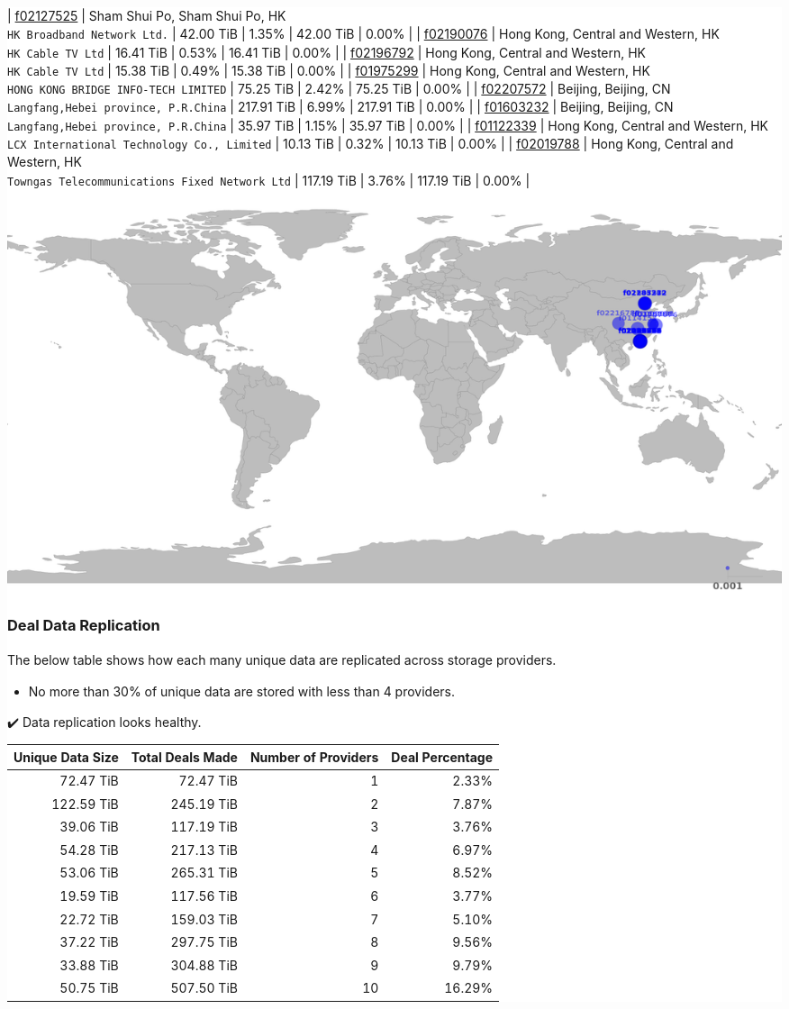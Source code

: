 | [f02127525](https://filfox.info/en/address/f02127525)       |                        Sham Shui Po, Sham Shui Po, HK<br/>`HK Broadband Network Ltd.` |          42.00 TiB |      1.35% |   42.00 TiB |           0.00% |
| [f02190076](https://filfox.info/en/address/f02190076)       |                              Hong Kong, Central and Western, HK<br/>`HK Cable TV Ltd` |          16.41 TiB |      0.53% |   16.41 TiB |           0.00% |
| [f02196792](https://filfox.info/en/address/f02196792)       |                              Hong Kong, Central and Western, HK<br/>`HK Cable TV Ltd` |          15.38 TiB |      0.49% |   15.38 TiB |           0.00% |
| [f01975299](https://filfox.info/en/address/f01975299)       |           Hong Kong, Central and Western, HK<br/>`HONG KONG BRIDGE INFO-TECH LIMITED` |          75.25 TiB |      2.42% |   75.25 TiB |           0.00% |
| [f02207572](https://filfox.info/en/address/f02207572)       |                         Beijing, Beijing, CN<br/>`Langfang,Hebei province, P.R.China` |         217.91 TiB |      6.99% |  217.91 TiB |           0.00% |
| [f01603232](https://filfox.info/en/address/f01603232)       |                         Beijing, Beijing, CN<br/>`Langfang,Hebei province, P.R.China` |          35.97 TiB |      1.15% |   35.97 TiB |           0.00% |
| [f01122339](https://filfox.info/en/address/f01122339)       |    Hong Kong, Central and Western, HK<br/>`LCX International Technology Co., Limited` |          10.13 TiB |      0.32% |   10.13 TiB |           0.00% |
| [f02019788](https://filfox.info/en/address/f02019788)       | Hong Kong, Central and Western, HK<br/>`Towngas Telecommunications Fixed Network Ltd` |         117.19 TiB |      3.76% |  117.19 TiB |           0.00% |

<img src="https://raw.githubusercontent.com/data-preservation-programs/filplus-checker-assets/main/filecoin-project/filecoin-plus-large-datasets/issues/1935/1689451333036.png"/>

### Deal Data Replication
The below table shows how each many unique data are replicated across storage providers.

- No more than 30% of unique data are stored with less than 4 providers.

✔️ Data replication looks healthy.

| Unique Data Size | Total Deals Made | Number of Providers | Deal Percentage |
| ---------------: | ---------------: | ------------------: | --------------: |
|        72.47 TiB |        72.47 TiB |                   1 |           2.33% |
|       122.59 TiB |       245.19 TiB |                   2 |           7.87% |
|        39.06 TiB |       117.19 TiB |                   3 |           3.76% |
|        54.28 TiB |       217.13 TiB |                   4 |           6.97% |
|        53.06 TiB |       265.31 TiB |                   5 |           8.52% |
|        19.59 TiB |       117.56 TiB |                   6 |           3.77% |
|        22.72 TiB |       159.03 TiB |                   7 |           5.10% |
|        37.22 TiB |       297.75 TiB |                   8 |           9.56% |
|        33.88 TiB |       304.88 TiB |                   9 |           9.79% |
|        50.75 TiB |       507.50 TiB |                  10 |          16.29% |
